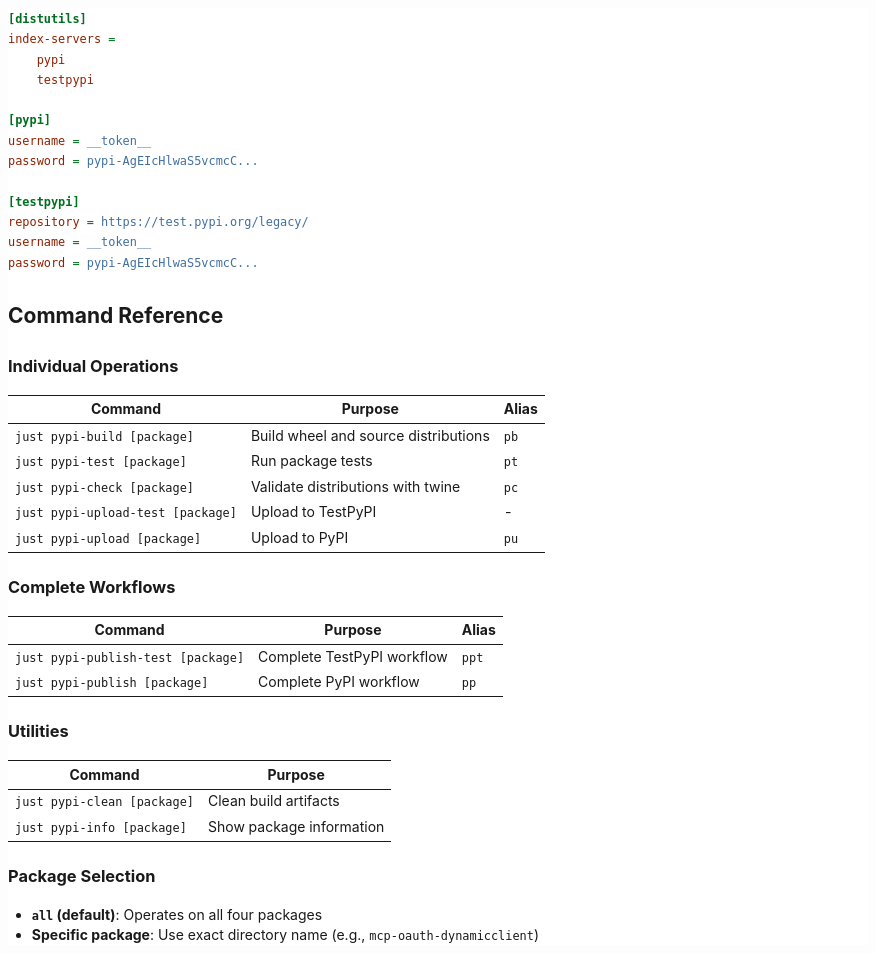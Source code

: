 ```ini
[distutils]
index-servers =
    pypi
    testpypi

[pypi]
username = __token__
password = pypi-AgEIcHlwaS5vcmcC...

[testpypi]
repository = https://test.pypi.org/legacy/
username = __token__
password = pypi-AgEIcHlwaS5vcmcC...
```

## Command Reference

### Individual Operations

| Command | Purpose | Alias |
|---------|---------|-------|
| `just pypi-build [package]` | Build wheel and source distributions | `pb` |
| `just pypi-test [package]` | Run package tests | `pt` |
| `just pypi-check [package]` | Validate distributions with twine | `pc` |
| `just pypi-upload-test [package]` | Upload to TestPyPI | - |
| `just pypi-upload [package]` | Upload to PyPI | `pu` |

### Complete Workflows

| Command | Purpose | Alias |
|---------|---------|-------|
| `just pypi-publish-test [package]` | Complete TestPyPI workflow | `ppt` |
| `just pypi-publish [package]` | Complete PyPI workflow | `pp` |

### Utilities

| Command | Purpose |
|---------|---------|
| `just pypi-clean [package]` | Clean build artifacts |
| `just pypi-info [package]` | Show package information |

### Package Selection

- **`all` (default)**: Operates on all four packages
- **Specific package**: Use exact directory name (e.g., `mcp-oauth-dynamicclient`)
